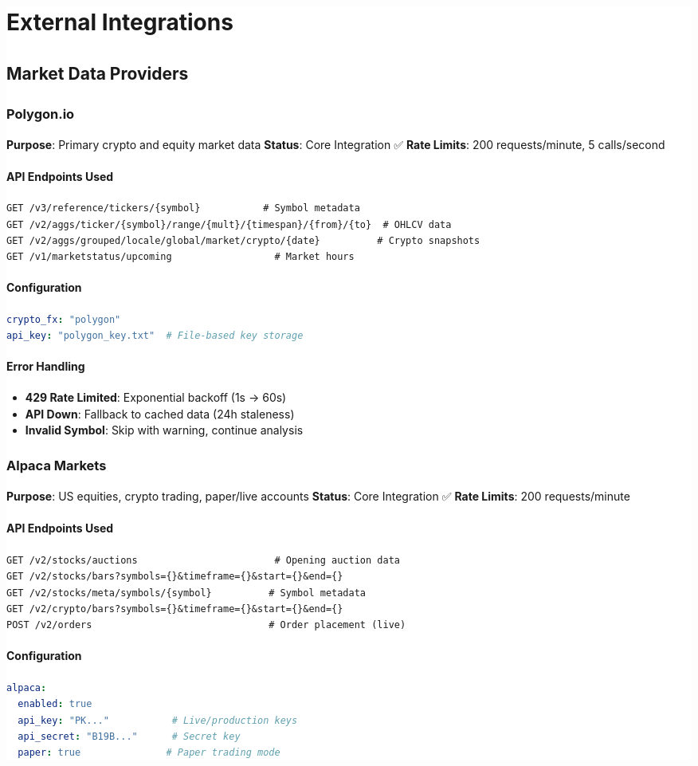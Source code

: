 # External Integrations

## Market Data Providers

### Polygon.io
**Purpose**: Primary crypto and equity market data
**Status**: Core Integration ✅
**Rate Limits**: 200 requests/minute, 5 calls/second

#### API Endpoints Used
```
GET /v3/reference/tickers/{symbol}           # Symbol metadata
GET /v2/aggs/ticker/{symbol}/range/{mult}/{timespan}/{from}/{to}  # OHLCV data
GET /v2/aggs/grouped/locale/global/market/crypto/{date}          # Crypto snapshots
GET /v1/marketstatus/upcoming                  # Market hours
```

#### Configuration
```yaml
crypto_fx: "polygon"
api_key: "polygon_key.txt"  # File-based key storage
```

#### Error Handling
- **429 Rate Limited**: Exponential backoff (1s → 60s)
- **API Down**: Fallback to cached data (24h staleness)
- **Invalid Symbol**: Skip with warning, continue analysis

### Alpaca Markets
**Purpose**: US equities, crypto trading, paper/live accounts
**Status**: Core Integration ✅
**Rate Limits**: 200 requests/minute

#### API Endpoints Used
```
GET /v2/stocks/auctions                        # Opening auction data
GET /v2/stocks/bars?symbols={}&timeframe={}&start={}&end={}
GET /v2/stocks/meta/symbols/{symbol}          # Symbol metadata
GET /v2/crypto/bars?symbols={}&timeframe={}&start={}&end={}
POST /v2/orders                               # Order placement (live)
```

#### Configuration
```yaml
alpaca:
  enabled: true
  api_key: "PK..."           # Live/production keys
  api_secret: "B19B..."      # Secret key
  paper: true               # Paper trading mode
```
